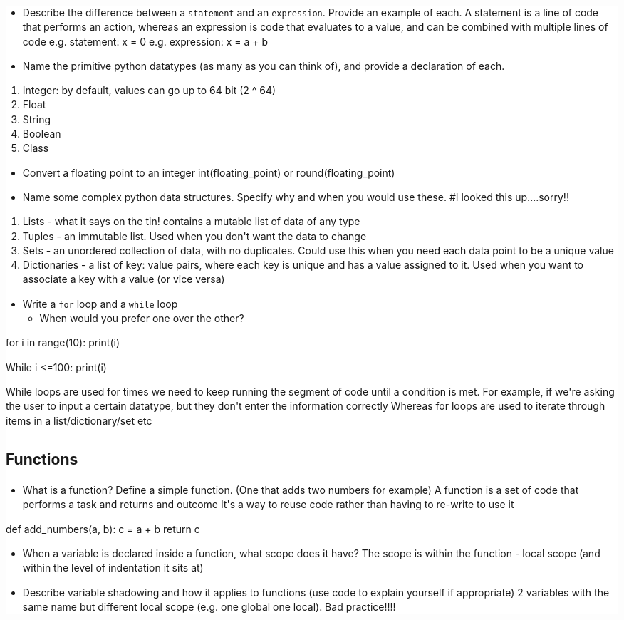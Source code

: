 - Describe the difference between a `statement` and an `expression`. Provide an example of each.
A statement is a line of code that performs an action, whereas an expression is code that evaluates to a value, and can be combined with multiple lines of code
e.g. statement: x = 0
e.g. expression: x = a + b

- Name the primitive python datatypes (as many as you can think of), and provide a declaration of each.
1) Integer: by default, values can go up to 64 bit (2 ^ 64)
2) Float
3) String
4) Boolean
5) Class

- Convert a floating point to an integer
int(floating_point)
or round(floating_point)

- Name some complex python data structures. Specify why and when you would use these.
#I looked this up....sorry!!
1) Lists - what it says on the tin! contains a mutable list of data of any type
2) Tuples - an immutable list. Used when you don't want the data to change
3) Sets - an unordered collection of data, with no duplicates. Could use this when you need each data point to be a unique value
4) Dictionaries - a list of key: value pairs, where each key is unique and has a value assigned to it. Used when you want to associate a key with a value (or vice versa)

- Write a `for` loop and a `while` loop
    - When would you prefer one over the other?

for i in range(10):
    print(i)

While i <=100:
    print(i)

While loops are used for times we need to keep running the segment of code until a condition is met. For example, if we're asking the user to input a certain datatype, but they don't enter the information correctly
Whereas for loops are used to iterate through items in a list/dictionary/set etc

## Functions
- What is a function? Define a simple function. (One that adds two numbers for example)
A function is a set of code that performs a task and returns and outcome
It's a way to reuse code rather than having to re-write to use it

def add_numbers(a, b):
    c = a + b
    return c

- When a variable is declared inside a function, what scope does it have?
The scope is within the function - local scope (and within the level of indentation it sits at)

- Describe variable shadowing and how it applies to functions (use code to explain yourself if appropriate)
2 variables with the same name but different local scope (e.g. one global one local). Bad practice!!!!
